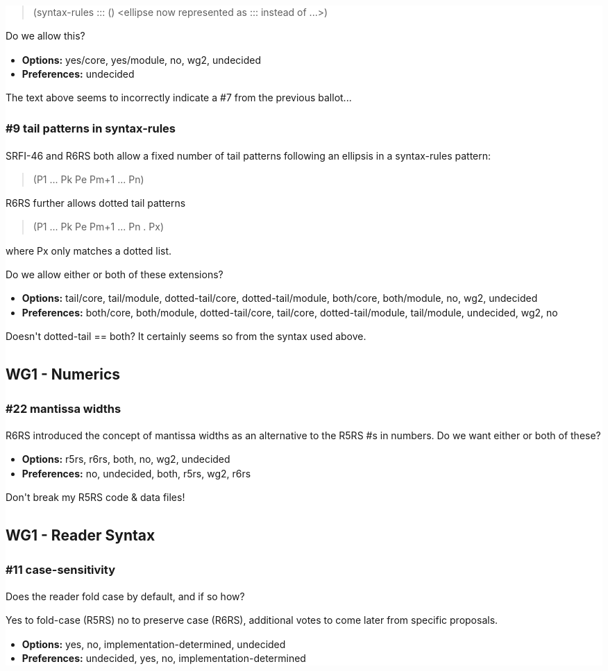 > (syntax-rules ::: ()
> <ellipse now represented as ::: instead of ...>)

Do we allow this?

* **Options:** yes/core, yes/module, no, wg2, undecided
* **Preferences:** undecided

The text above seems to incorrectly indicate a #7 from the previous ballot...

### #9 tail patterns in syntax-rules

SRFI-46 and R6RS both allow a fixed number of
tail patterns following an ellipsis in a syntax-rules
pattern:

> (P1 ... Pk Pe <ellipsis> Pm+1 ... Pn)

R6RS further allows dotted tail patterns

> (P1 ... Pk Pe <ellipsis> Pm+1 ... Pn . Px)

where Px only matches a dotted list.

Do we allow either or both of these extensions?

* **Options:** tail/core, tail/module, dotted-tail/core, dotted-tail/module, both/core, both/module, no, wg2, undecided
* **Preferences:** both/core, both/module, dotted-tail/core, tail/core, dotted-tail/module, tail/module, undecided, wg2, no

Doesn't dotted-tail == both? It certainly seems so from the syntax used above.

## WG1 - Numerics

### #22 mantissa widths

R6RS introduced the concept of mantissa widths
as an alternative to the R5RS #s in numbers.
Do we want either or both of these?

* **Options:** r5rs, r6rs, both, no, wg2, undecided
* **Preferences:** no, undecided, both, r5rs, wg2, r6rs

Don't break my R5RS code & data files!

## WG1 - Reader Syntax

### #11 case-sensitivity

Does the reader fold case by default, and if so how?

Yes to fold-case (R5RS) no to preserve case (R6RS), additional votes
to come later from specific proposals.

* **Options:** yes, no, implementation-determined, undecided
* **Preferences:** undecided, yes, no, implementation-determined
